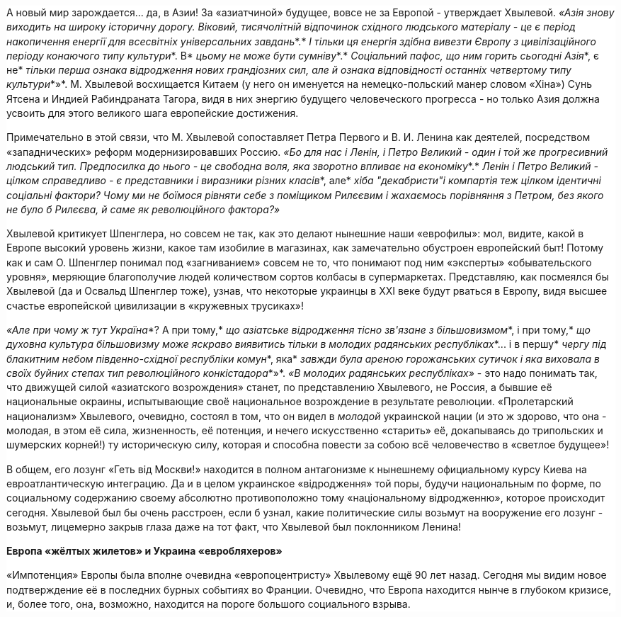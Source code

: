 А новый мир зарождается... да, в Азии! За «азиатчиной» будущее, вовсе не за Европой - утверждает Хвылевой. *«**Азія* *знову* *виходить* *на* *широку* *історичну* *дорогу.* *Віковий**,* *тисячолітній* *відпочинок* *східного* *людського* *матеріалу* *-* *це* *є* *період* *накопичення* *енергії* *для* *всесвітніх* *універсальних* *завдань**.* *І* *тільки* *ця* *енергія* *здібна* *вивезти* *Європу* *з* *цивілізаційного* *періоду* *конаючого* *типу* *культури**. В* *цьому* *не* *може* *бути* *сумніву**.* *Соціальний* *пафос,* *що* *ним* *горить* *сьогодні* *Азія**, є не* *тільки* *перша* *ознака* *відродження* *нових* *грандіозних* *сил, але й* *ознака* *відповідності* *останніх* *четвертому типу* *культури**»*. М. Хвылевой восхищается Китаем (у него он именуется на немецко-польский манер словом «Хіна») Сунь Ятсена и Индией Рабиндраната Тагора, видя в них энергию будущего человеческого прогресса - но только Азия должна усвоить для этого великого шага европейские достижения.

Примечательно в этой связи, что М. Хвылевой сопоставляет Петра Первого и В. И. Ленина как деятелей, посредством «западнических» реформ модернизировавших Россию. *«**Бо* *для нас і* *Ленін**, і Петро Великий - один і той же* *прогресивний* *людський* *тип.* *Предпосилка* *до* *нього* *-* *це* *свободна воля, яка* *зворотно* *впливає* *на* *економіку**.* *Ленін* *і Петро Великий -* *цілком* *справедливо - є* *представники* *і* *виразники* *різних* *класів**, але* *хіба* *"**декабристи"**і* *компартія* *теж* *цілком* *ідентичні* *соціальні* *фактори**?* *Чому* *ми не* *боїмося* *рівняти* *себе з* *поміщиком* *Рилєєвим* *і* *жахаємось* *порівняння* *з Петром, без* *якого* *не* *було* *б* *Рилєєва**, й* *саме* *як* *революційного* *фактора?»*

Хвылевой критикует Шпенглера, но совсем не так, как это делают нынешние наши «еврофилы»: мол, видите, какой в Европе высокий уровень жизни, какое там изобилие в магазинах, как замечательно обустроен европейский быт! Потому как и сам О. Шпенглер понимал под «загниванием» совсем не то, что понимают под ним «эксперты» «обывательского уровня», меряющие благополучие людей количеством сортов колбасы в супермаркетах. Представляю, как посмеялся бы Хвылевой (да и Освальд Шпенглер тоже), узнав, что некоторые украинцы в XXI веке будут рваться в Европу, видя высшее счастье европейской цивилизации в «кружевных трусиках»!

*«Але при* *чому* *ж тут* *Україна**? А при тому,* *що* *азіатське* *відродження* *тісно* *зв'язане* *з* *більшовизмом**, і при тому,* *що* *духовна культура* *більшовизму* *може* *яскраво* *виявитись* *тільки* *в* *молодих* *радянських* *республіках**... і в першу* *чергу* *під* *блакитним* *небом* *південно-східної* *республіки* *комун**, яка* *завжди* *була* *ареною* *горожанських* *сутичок* *і яка* *виховала* *в* *своїх* *буйних* *степах тип* *революційного* *конкістадора**»*. *«В* *молодих* *радянських* *республіках»* - это надо понимать так, что движущей силой «азиатского возрождения» станет, по представлению Хвылевого, не Россия, а бывшие её национальные окраины, испытывающие своё национальное возрождение в результате революции. «Пролетарский национализм» Хвылевого, очевидно, состоял в том, что он видел в *молодой* украинской нации (и это ж здорово, что она - молодая, в этом её сила, жизненность, её потенция, и нечего искусственно «старить» её, докапываясь до трипольских и шумерских корней!) ту историческую силу, которая и способна повести за собою всё человечество в «светлое будущее»!

В общем, его лозунг «Геть від Москви!» находится в полном антагонизме к нынешнему официальному курсу Киева на евроатлантическую интеграцию. Да и в целом украинское «відродження» той поры, будучи национальным по форме, по социальному содержанию своему абсолютно противоположно тому «національному відродженню», которое происходит сегодня. Хвылевой был бы очень расстроен, если б узнал, какие политические силы возьмут на вооружение его лозунг - возьмут, лицемерно закрыв глаза даже на тот факт, что Хвылевой был поклонником Ленина!

**Европа «жёлтых жилетов» и Украина «евробляхеров»**

«Импотенция» Европы была вполне очевидна «европоцентристу» Хвылевому ещё 90 лет назад. Сегодня мы видим новое подтверждение её в последних бурных событиях во Франции. Очевидно, что Европа находится нынче в глубоком кризисе, и, более того, она, возможно, находится на пороге большого социального взрыва.
